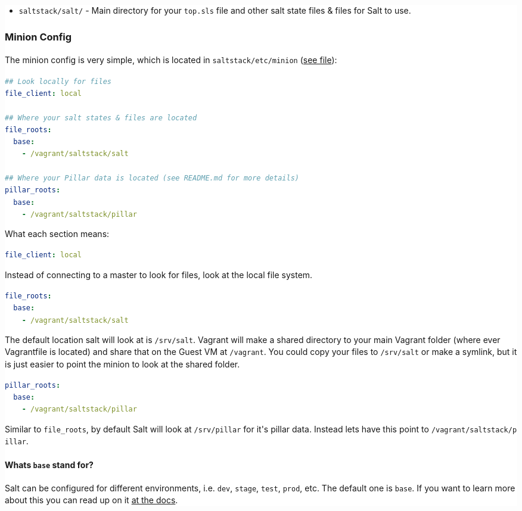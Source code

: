   - ``saltstack/salt/`` - Main directory for your ``top.sls`` file and other
    salt state files & files for Salt to use.

### Minion Config

The minion config is very simple, which is located in ``saltstack/etc/minion``
([see file](saltstack/etc/minion)):

```yaml
## Look locally for files
file_client: local

## Where your salt states & files are located
file_roots:
  base:
    - /vagrant/saltstack/salt

## Where your Pillar data is located (see README.md for more details)
pillar_roots:
  base:
    - /vagrant/saltstack/pillar
```

What each section means:

```yaml
file_client: local
```

Instead of connecting to a master to look for files, look at the local file
system.

```yaml
file_roots:
  base:
    - /vagrant/saltstack/salt
```

The default location salt will look at is ``/srv/salt``. Vagrant will make a 
shared directory to your main Vagrant folder (where ever Vagrantfile is located) 
and share that on the Guest VM at ``/vagrant``. You could copy your files to
``/srv/salt`` or make a symlink, but it is just easier to point the minion to 
look at the shared folder.

```yaml
pillar_roots:
  base:
    - /vagrant/saltstack/pillar
```

Similar to ``file_roots``, by default Salt will look at ``/srv/pillar`` for it's 
pillar data. Instead lets have this point to ``/vagrant/saltstack/pillar``.

#### Whats ``base`` stand for?

Salt can be configured for different environments, i.e. ``dev``, ``stage``, 
``test``, ``prod``, etc. The default one is ``base``. If you want to learn
more about this you can read up on it [at the docs](http://salt.readthedocs.org/en/latest/ref/configuration/minion.html?highlight=environments).

